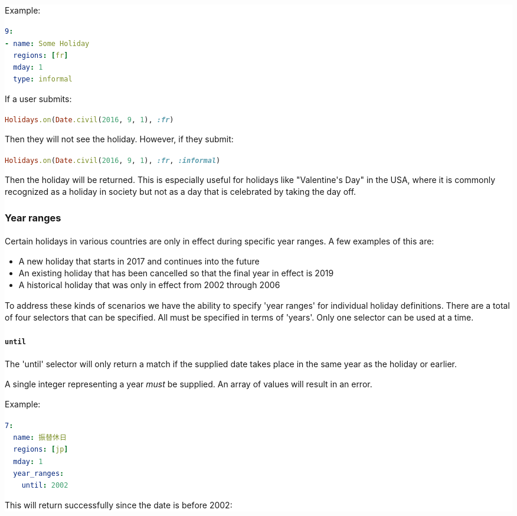 Example:

```yaml
9:
- name: Some Holiday
  regions: [fr]
  mday: 1
  type: informal
```

If a user submits:

```ruby
Holidays.on(Date.civil(2016, 9, 1), :fr)
```

Then they will not see the holiday. However, if they submit:

```ruby
Holidays.on(Date.civil(2016, 9, 1), :fr, :informal)
```

Then the holiday will be returned. This is especially useful for holidays like "Valentine's Day" in the USA, where it is commonly recognized as a holiday in society but not as a day that is celebrated by taking the day off.

### Year ranges

Certain holidays in various countries are only in effect during specific year ranges. A few examples of this are:

* A new holiday that starts in 2017 and continues into the future
* An existing holiday that has been cancelled so that the final year in effect is 2019
* A historical holiday that was only in effect from 2002 through 2006

To address these kinds of scenarios we have the ability to specify 'year ranges' for individual holiday definitions. There are a total of four selectors that can be specified. All must be specified in terms of 'years'. Only one selector can be used at a time.

#### `until`

The 'until' selector will only return a match if the supplied date takes place in the same year as the holiday or earlier.

A single integer representing a year *must* be supplied. An array of values will result in an error.

Example:

```yaml
7:
  name: 振替休日
  regions: [jp]
  mday: 1
  year_ranges:
    until: 2002
```

This will return successfully since the date is before 2002:
